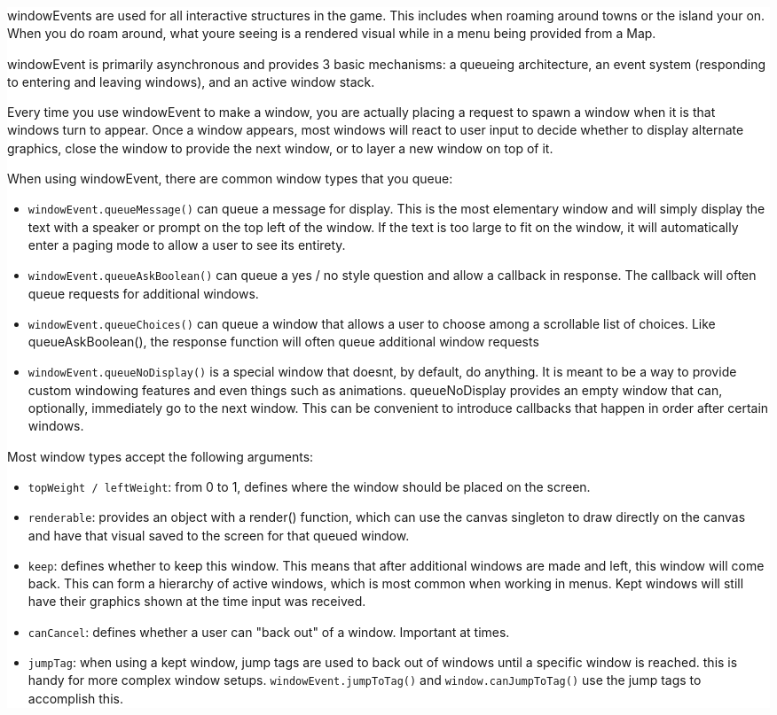 
windowEvents are used for all interactive structures in the game. This includes 
when roaming around towns or the island your on. When you do roam around, what youre 
seeing is a rendered visual while in a menu being provided from a Map.


windowEvent is primarily asynchronous and provides 3 basic mechanisms: a queueing 
architecture, an event system (responding to entering and leaving windows), and an active window stack.

Every time you use windowEvent to make a window, you are actually placing a request to spawn 
a window when it is that windows turn to appear. Once a window appears, most windows will react 
to user input to decide whether to display alternate graphics, close the window to provide 
the next window, or to layer a new window on top of it. 

When using windowEvent, there are common window types that you queue:

- `windowEvent.queueMessage()` can queue a message for display. This is the most elementary window 
  and will simply display the text with a speaker or prompt on the top left of the window.
  If the text is too large to fit on the window, it will automatically enter a paging mode 
  to allow a user to see its entirety.
  
- `windowEvent.queueAskBoolean()` can queue a yes / no style question and allow a callback 
  in response. The callback will often queue requests for additional windows.
  
- `windowEvent.queueChoices()` can queue a window that allows a user to choose among a scrollable 
  list of choices. Like queueAskBoolean(), the response function will often queue additional window requests

- `windowEvent.queueNoDisplay()` is a special window that doesnt, by default, do anything. It is meant to be 
  a way to provide custom windowing features and even things such as animations. queueNoDisplay provides an empty 
  window that can, optionally, immediately go to the next window. This can be convenient to introduce callbacks 
  that happen in order after certain windows.
  
Most window types accept the following arguments:

- `topWeight / leftWeight`: from 0 to 1, defines where the window should be placed on the screen.

- `renderable`: provides an object with a render() function, which can use the canvas singleton to draw 
  directly on the canvas and have that visual saved to the screen for that queued window.

- `keep`: defines whether to keep this window. This means that after additional windows are made and 
  left, this window will come back. This can form a hierarchy of active windows, which is most common 
  when working in menus. Kept windows will still have their graphics shown at the time input was received.

- `canCancel`: defines whether a user can "back out" of a window. Important at times.

- `jumpTag`: when using a kept window, jump tags are used to back out of windows until a specific window is reached.
  this is handy for more complex window setups. `windowEvent.jumpToTag()` and `window.canJumpToTag()` use 
  the jump tags to accomplish this.
  
